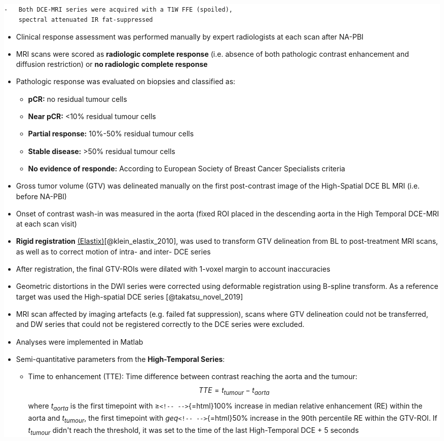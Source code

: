     -   Both DCE-MRI series were acquired with a T1W FFE (spoiled),
        spectral attenuated IR fat-suppressed

-   Clinical response assessment was performed manually by expert
    radiologists at each scan after NA-PBI

-   MRI scans were scored as **radiologic complete response** (i.e.
    absence of both pathologic contrast enhancement and diffusion
    restriction) or **no radiologic complete response**

-   Pathologic response was evaluated on biopsies and classified as:

    -   **pCR:** no residual tumour cells

    -   **Near pCR:** \<10% residual tumour cells

    -   **Partial response:** 10%-50% residual tumour cells

    -   **Stable disease:** \>50% residual tumour cells

    -   **No evidence of responde:** According to European Society of
        Breast Cancer Specialists criteria

-   Gross tumor volume (GTV) was delineated manually on the first
    post-contrast image of the High-Spatial DCE BL MRI (i.e. before
    NA-PBI)

-   Onset of contrast wash-in was measured in the aorta (fixed ROI
    placed in the descending aorta in the High Temporal DCE-MRI at each
    scan visit)

-   **Rigid registration**
    [(Elastix)](https://elastix.lumc.nl/)[@klein_elastix_2010], was used
    to transform GTV delineation from BL to post-treatment MRI scans, as
    well as to correct motion of intra- and inter- DCE series

-   After registration, the final GTV-ROIs were dilated with 1-voxel
    margin to account inaccuracies

-   Geometric distortions in the DWI series were corrected using
    deformable registration using B-spline transform. As a reference
    target was used the High-spatial DCE series [@takatsu_novel_2019]

-   MRI scan affected by imaging artefacts (e.g. failed fat
    suppression), scans where GTV delineation could not be transferred,
    and DW series that could not be registered correctly to the DCE
    series were excluded.

-   Analyses were implemented in Matlab

-   Semi-quantitative parameters from the **High-Temporal Series**:

    -   Time to enhancement (TTE): Time difference between contrast
        reaching the aorta and the tumour:
        $$TTE = t_{tumour} - t_{aorta}$$ where $t_{aorta}$ is the first
        timepoint with $\geq$`<!-- -->`{=html}100% increase in median
        relative enhancement (RE) within the aorta and $t_{tumour}$, the
        first timepoint with $geq$`<!-- -->`{=html}50% increase in the
        90th percentile RE within the GTV-ROI. If $t_{tumour}$ didn't
        reach the threshold, it was set to the time of the last
        High-Temporal DCE + 5 seconds


[^1]: Last updated on 06/01/2024
[^2]: user:kolab; pwd:k0lab
[^3]: An automated segmentation algorithm will be developed as part of
[^4]: Recurrence-Free-Survival
[^5]: Neoadjuvant Chemotherapy
[^6]: Note that there is an updated version of the STEEP criteria
[^7]: There is a typo error in the citation, it appears from 2017, but
[^8]: there is an update method called N4ITKs [@tustison_n4itk_2010]
[^9]: It is used to improve image registration, but. still need to
[^10]: Local Binary Patterns, see [LBP histogram for rotation invariant
[^11]: Neoadjuvant Partial Breast Irradiation
[^12]: Stereotactic Ablative Body Radiotherapy
[^13]: Tumour Cellularity
[^14]: Percent Tumour Infiltrating Lymphocytes
[^15]: [Breast Imaging Reporting & Data